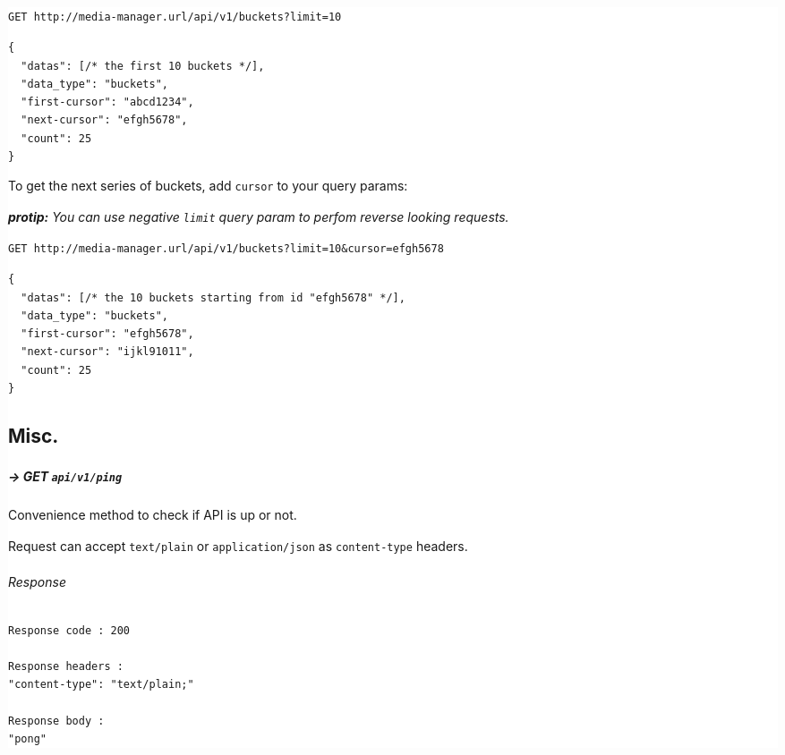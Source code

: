 `GET http://media-manager.url/api/v1/buckets?limit=10`

```
{
  "datas": [/* the first 10 buckets */],
  "data_type": "buckets",
  "first-cursor": "abcd1234",
  "next-cursor": "efgh5678",
  "count": 25
}
```

To get the next series of buckets, add `cursor` to your query params:

_**protip:** You can use negative `limit` query param to perfom reverse looking requests._

`GET http://media-manager.url/api/v1/buckets?limit=10&cursor=efgh5678`

```
{
  "datas": [/* the 10 buckets starting from id "efgh5678" */],
  "data_type": "buckets",
  "first-cursor": "efgh5678",
  "next-cursor": "ijkl91011",
  "count": 25
}
```

## Misc.

##### &rarr; GET `api/v1/ping`
Convenience method to check if API is up or not.

Request can accept `text/plain` or `application/json` as `content-type` headers.
###### Response
```
Response code : 200

Response headers :
"content-type": "text/plain;"

Response body :
"pong"
```
